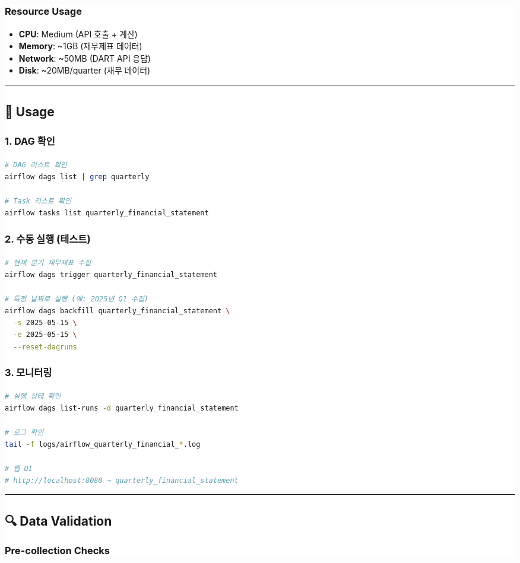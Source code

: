### Resource Usage

- **CPU**: Medium (API 호출 + 계산)
- **Memory**: ~1GB (재무제표 데이터)
- **Network**: ~50MB (DART API 응답)
- **Disk**: ~20MB/quarter (재무 데이터)

---

## 🚀 Usage

### 1. DAG 확인

```bash
# DAG 리스트 확인
airflow dags list | grep quarterly

# Task 리스트 확인
airflow tasks list quarterly_financial_statement
```

### 2. 수동 실행 (테스트)

```bash
# 현재 분기 재무제표 수집
airflow dags trigger quarterly_financial_statement

# 특정 날짜로 실행 (예: 2025년 Q1 수집)
airflow dags backfill quarterly_financial_statement \
  -s 2025-05-15 \
  -e 2025-05-15 \
  --reset-dagruns
```

### 3. 모니터링

```bash
# 실행 상태 확인
airflow dags list-runs -d quarterly_financial_statement

# 로그 확인
tail -f logs/airflow_quarterly_financial_*.log

# 웹 UI
# http://localhost:8080 → quarterly_financial_statement
```

---

## 🔍 Data Validation

### Pre-collection Checks
